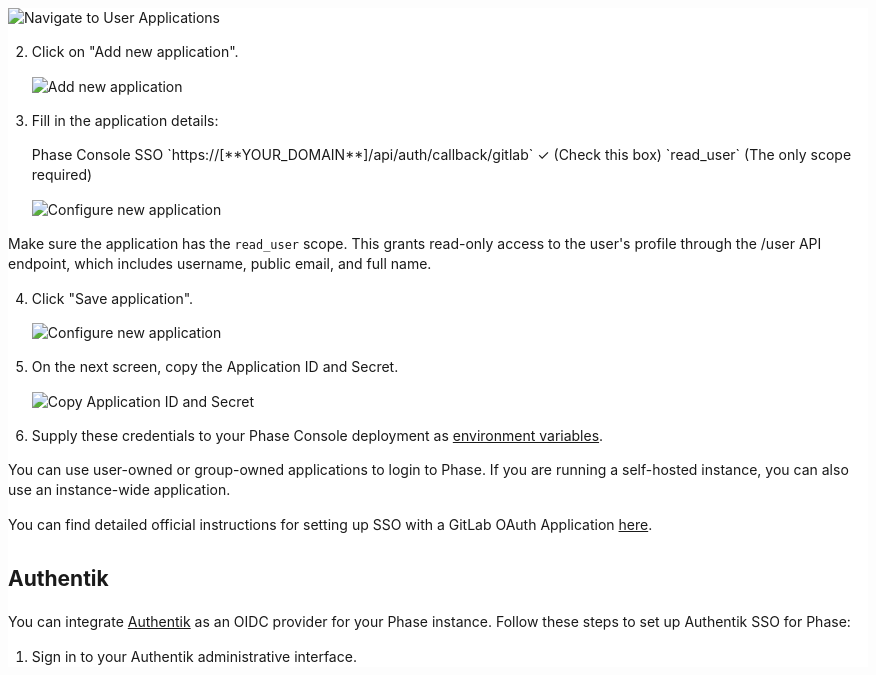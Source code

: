    ![Navigate to User Applications](/assets/images/auth/sso/gitlab/2-applications.png)

2. Click on "Add new application".  

   ![Add new application](/assets/images/auth/sso/gitlab/3-add-new-application.png)

3. Fill in the application details:

   <Properties>
     <Property name="Name" type="string">
       Phase Console SSO
     </Property>
     <Property name="Redirect URI" type="string">
       `https://[**YOUR_DOMAIN**]/api/auth/callback/gitlab`
     </Property>
     <Property name="Confidential" type="boolean">
       ✓ (Check this box)
     </Property>
     <Property name="Scopes" type="string">
       `read_user` (The only scope required)
     </Property>
   </Properties>

   ![Configure new application](/assets/images/auth/sso/gitlab/4-application-config-permission.png)

Make sure the application has the `read_user` scope. This grants read-only access to the user's profile through the /user API endpoint, which includes username, public email, and full name.

4. Click "Save application".

    ![Configure new application](/assets/images/auth/sso/gitlab/5-save-application.png)

5. On the next screen, copy the Application ID and Secret.

   ![Copy Application ID and Secret](/assets/images/auth/sso/gitlab/6-copy-application-id-application-secret.png)

6. Supply these credentials to your Phase Console deployment as [environment variables](/self-hosting/configuration/envars#git-lab-sso).

<Note>
  You can use user-owned or group-owned applications to login to Phase. If you are running a self-hosted instance, you can also use an instance-wide application.
</Note>

You can find detailed official instructions for setting up SSO with a GitLab OAuth Application [here](https://docs.gitlab.com/ee/integration/oauth_provider.html). 


## Authentik

You can integrate [Authentik](https://goauthentik.io) as an OIDC provider for your Phase instance. Follow these steps to set up Authentik SSO for Phase:

1. Sign in to your Authentik administrative interface.
